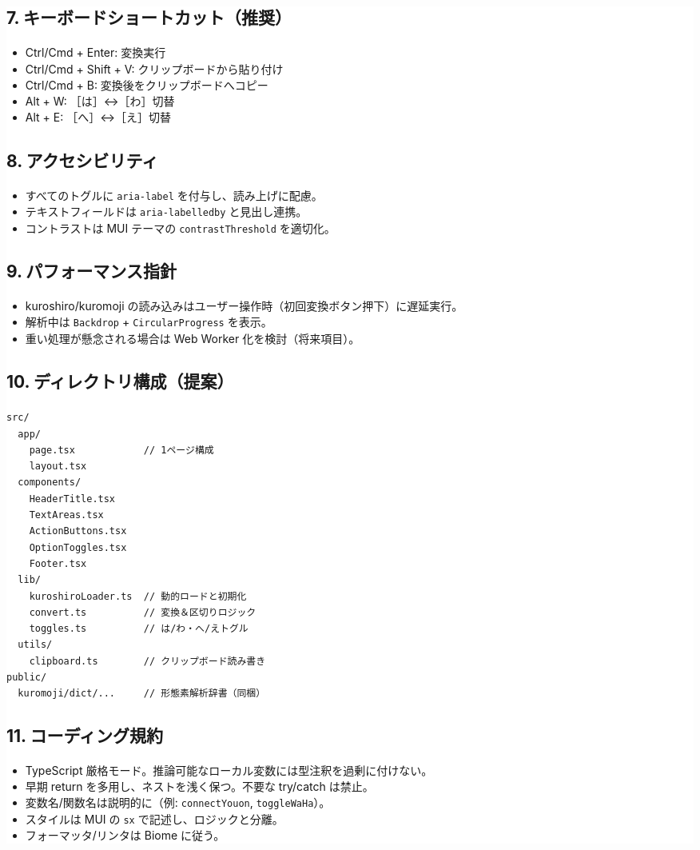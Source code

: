 ## 7. キーボードショートカット（推奨）

- Ctrl/Cmd + Enter: 変換実行
- Ctrl/Cmd + Shift + V: クリップボードから貼り付け
- Ctrl/Cmd + B: 変換後をクリップボードへコピー
- Alt + W: ［は］↔［わ］切替
- Alt + E: ［へ］↔［え］切替

## 8. アクセシビリティ

- すべてのトグルに `aria-label` を付与し、読み上げに配慮。
- テキストフィールドは `aria-labelledby` と見出し連携。
- コントラストは MUI テーマの `contrastThreshold` を適切化。

## 9. パフォーマンス指針

- kuroshiro/kuromoji の読み込みはユーザー操作時（初回変換ボタン押下）に遅延実行。
- 解析中は `Backdrop` + `CircularProgress` を表示。
- 重い処理が懸念される場合は Web Worker 化を検討（将来項目）。

## 10. ディレクトリ構成（提案）

```
src/
  app/
    page.tsx            // 1ページ構成
    layout.tsx
  components/
    HeaderTitle.tsx
    TextAreas.tsx
    ActionButtons.tsx
    OptionToggles.tsx
    Footer.tsx
  lib/
    kuroshiroLoader.ts  // 動的ロードと初期化
    convert.ts          // 変換＆区切りロジック
    toggles.ts          // は/わ・へ/えトグル
  utils/
    clipboard.ts        // クリップボード読み書き
public/
  kuromoji/dict/...     // 形態素解析辞書（同梱）
```

## 11. コーディング規約

- TypeScript 厳格モード。推論可能なローカル変数には型注釈を過剰に付けない。
- 早期 return を多用し、ネストを浅く保つ。不要な try/catch は禁止。
- 変数名/関数名は説明的に（例: `connectYouon`, `toggleWaHa`）。
- スタイルは MUI の `sx` で記述し、ロジックと分離。
- フォーマッタ/リンタは Biome に従う。
